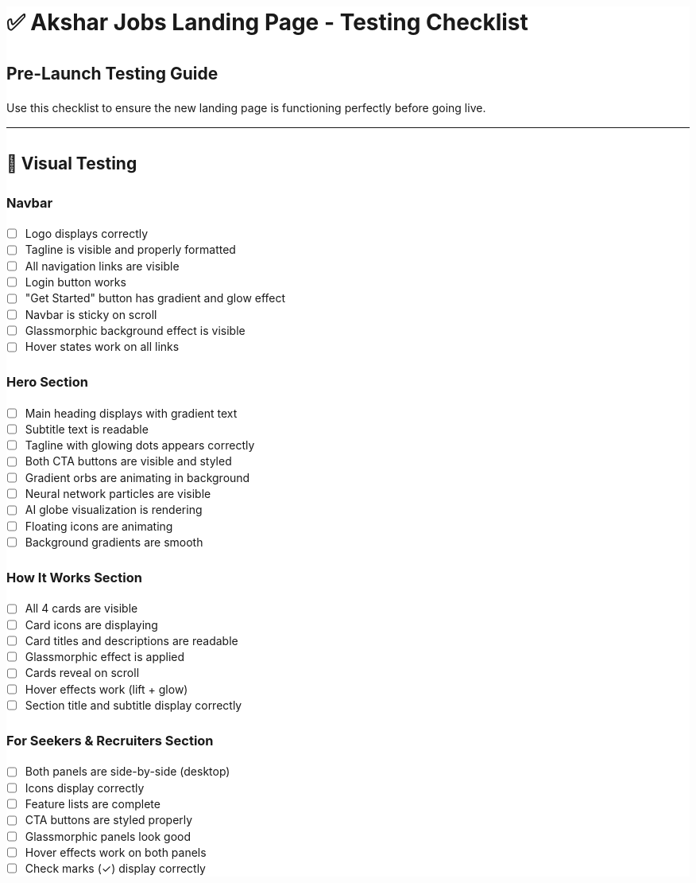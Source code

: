 # ✅ Akshar Jobs Landing Page - Testing Checklist

## Pre-Launch Testing Guide

Use this checklist to ensure the new landing page is functioning perfectly before going live.

---

## 🎨 Visual Testing

### Navbar
- [ ] Logo displays correctly
- [ ] Tagline is visible and properly formatted
- [ ] All navigation links are visible
- [ ] Login button works
- [ ] "Get Started" button has gradient and glow effect
- [ ] Navbar is sticky on scroll
- [ ] Glassmorphic background effect is visible
- [ ] Hover states work on all links

### Hero Section
- [ ] Main heading displays with gradient text
- [ ] Subtitle text is readable
- [ ] Tagline with glowing dots appears correctly
- [ ] Both CTA buttons are visible and styled
- [ ] Gradient orbs are animating in background
- [ ] Neural network particles are visible
- [ ] AI globe visualization is rendering
- [ ] Floating icons are animating
- [ ] Background gradients are smooth

### How It Works Section
- [ ] All 4 cards are visible
- [ ] Card icons are displaying
- [ ] Card titles and descriptions are readable
- [ ] Glassmorphic effect is applied
- [ ] Cards reveal on scroll
- [ ] Hover effects work (lift + glow)
- [ ] Section title and subtitle display correctly

### For Seekers & Recruiters Section
- [ ] Both panels are side-by-side (desktop)
- [ ] Icons display correctly
- [ ] Feature lists are complete
- [ ] CTA buttons are styled properly
- [ ] Glassmorphic panels look good
- [ ] Hover effects work on both panels
- [ ] Check marks (✓) display correctly
